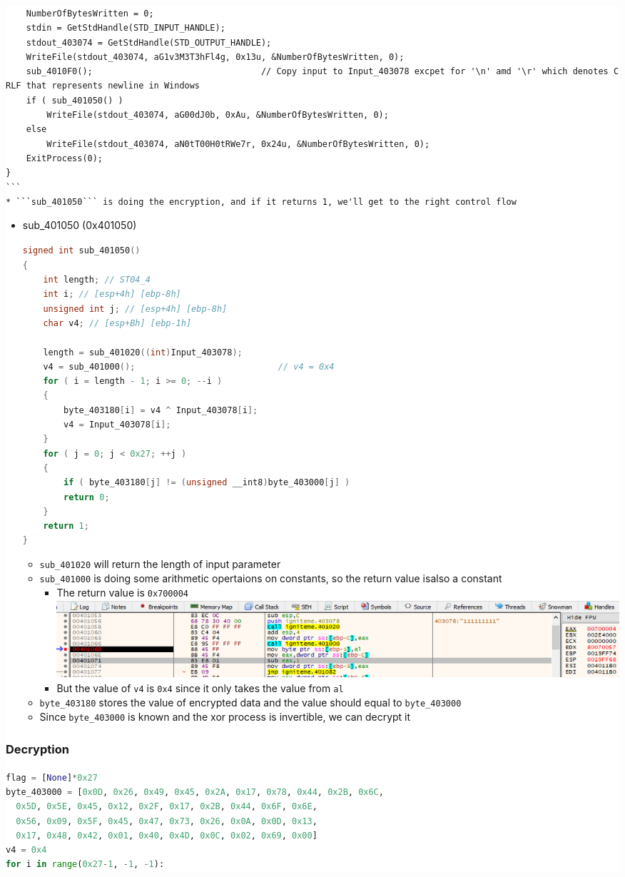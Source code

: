         NumberOfBytesWritten = 0;
        stdin = GetStdHandle(STD_INPUT_HANDLE);
        stdout_403074 = GetStdHandle(STD_OUTPUT_HANDLE);
        WriteFile(stdout_403074, aG1v3M3T3hFl4g, 0x13u, &NumberOfBytesWritten, 0);
        sub_4010F0();                                 // Copy input to Input_403078 excpet for '\n' amd '\r' which denotes CRLF that represents newline in Windows
        if ( sub_401050() )
            WriteFile(stdout_403074, aG00dJ0b, 0xAu, &NumberOfBytesWritten, 0);
        else
            WriteFile(stdout_403074, aN0tT00H0tRWe7r, 0x24u, &NumberOfBytesWritten, 0);
        ExitProcess(0);
    }
    ```
    * ```sub_401050``` is doing the encryption, and if it returns 1, we'll get to the right control flow
* sub_401050 (0x401050)
    ```c
    signed int sub_401050()
    {
        int length; // ST04_4
        int i; // [esp+4h] [ebp-8h]
        unsigned int j; // [esp+4h] [ebp-8h]
        char v4; // [esp+Bh] [ebp-1h]

        length = sub_401020((int)Input_403078);
        v4 = sub_401000();                            // v4 = 0x4
        for ( i = length - 1; i >= 0; --i )
        {
            byte_403180[i] = v4 ^ Input_403078[i];
            v4 = Input_403078[i];
        }
        for ( j = 0; j < 0x27; ++j )
        {
            if ( byte_403180[j] != (unsigned __int8)byte_403000[j] )
            return 0;
        }
        return 1;
    }
    ```
    * ```sub_401020``` will return the length of input parameter
    * ```sub_401000``` is doing some arithmetic opertaions on constants, so the return value isalso a constant
      * The return value is ```0x700004```<br>
        ![](img/C2%20-%20cons.png)
      * But the value of ```v4``` is ```0x4``` since it only takes the value from ```al```
    * ```byte_403180``` stores the value of encrypted data and the value should  equal to ```byte_403000```
    * Since ```byte_403000``` is known and the xor process is invertible, we can decrypt it
### Decryption
```python
flag = [None]*0x27
byte_403000 = [0x0D, 0x26, 0x49, 0x45, 0x2A, 0x17, 0x78, 0x44, 0x2B, 0x6C, 
  0x5D, 0x5E, 0x45, 0x12, 0x2F, 0x17, 0x2B, 0x44, 0x6F, 0x6E, 
  0x56, 0x09, 0x5F, 0x45, 0x47, 0x73, 0x26, 0x0A, 0x0D, 0x13, 
  0x17, 0x48, 0x42, 0x01, 0x40, 0x4D, 0x0C, 0x02, 0x69, 0x00]
v4 = 0x4
for i in range(0x27-1, -1, -1):
```